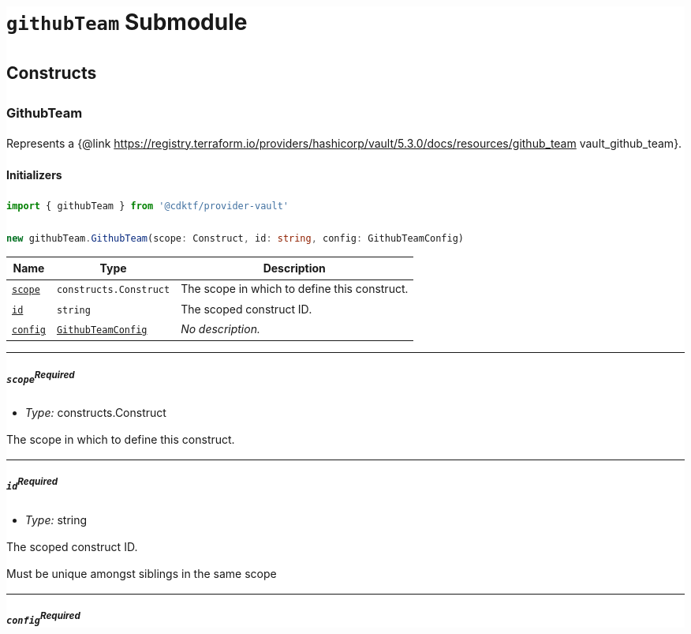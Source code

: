 # `githubTeam` Submodule <a name="`githubTeam` Submodule" id="@cdktf/provider-vault.githubTeam"></a>

## Constructs <a name="Constructs" id="Constructs"></a>

### GithubTeam <a name="GithubTeam" id="@cdktf/provider-vault.githubTeam.GithubTeam"></a>

Represents a {@link https://registry.terraform.io/providers/hashicorp/vault/5.3.0/docs/resources/github_team vault_github_team}.

#### Initializers <a name="Initializers" id="@cdktf/provider-vault.githubTeam.GithubTeam.Initializer"></a>

```typescript
import { githubTeam } from '@cdktf/provider-vault'

new githubTeam.GithubTeam(scope: Construct, id: string, config: GithubTeamConfig)
```

| **Name** | **Type** | **Description** |
| --- | --- | --- |
| <code><a href="#@cdktf/provider-vault.githubTeam.GithubTeam.Initializer.parameter.scope">scope</a></code> | <code>constructs.Construct</code> | The scope in which to define this construct. |
| <code><a href="#@cdktf/provider-vault.githubTeam.GithubTeam.Initializer.parameter.id">id</a></code> | <code>string</code> | The scoped construct ID. |
| <code><a href="#@cdktf/provider-vault.githubTeam.GithubTeam.Initializer.parameter.config">config</a></code> | <code><a href="#@cdktf/provider-vault.githubTeam.GithubTeamConfig">GithubTeamConfig</a></code> | *No description.* |

---

##### `scope`<sup>Required</sup> <a name="scope" id="@cdktf/provider-vault.githubTeam.GithubTeam.Initializer.parameter.scope"></a>

- *Type:* constructs.Construct

The scope in which to define this construct.

---

##### `id`<sup>Required</sup> <a name="id" id="@cdktf/provider-vault.githubTeam.GithubTeam.Initializer.parameter.id"></a>

- *Type:* string

The scoped construct ID.

Must be unique amongst siblings in the same scope

---

##### `config`<sup>Required</sup> <a name="config" id="@cdktf/provider-vault.githubTeam.GithubTeam.Initializer.parameter.config"></a>
